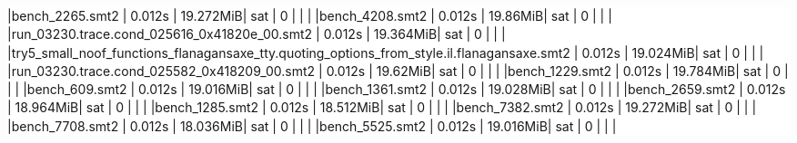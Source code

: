 |bench_2265.smt2                                              |    0.012s | 19.272MiB| sat | 0 |  |  |
|bench_4208.smt2                                              |    0.012s | 19.86MiB| sat | 0 |  |  |
|run_03230.trace.cond_025616_0x41820e_00.smt2                 |    0.012s | 19.364MiB| sat | 0 |  |  |
|try5_small_noof_functions_flanagansaxe_tty.quoting_options_from_style.il.flanagansaxe.smt2 |    0.012s | 19.024MiB| sat | 0 |  |  |
|run_03230.trace.cond_025582_0x418209_00.smt2                 |    0.012s | 19.62MiB| sat | 0 |  |  |
|bench_1229.smt2                                              |    0.012s | 19.784MiB| sat | 0 |  |  |
|bench_609.smt2                                               |    0.012s | 19.016MiB| sat | 0 |  |  |
|bench_1361.smt2                                              |    0.012s | 19.028MiB| sat | 0 |  |  |
|bench_2659.smt2                                              |    0.012s | 18.964MiB| sat | 0 |  |  |
|bench_1285.smt2                                              |    0.012s | 18.512MiB| sat | 0 |  |  |
|bench_7382.smt2                                              |    0.012s | 19.272MiB| sat | 0 |  |  |
|bench_7708.smt2                                              |    0.012s | 18.036MiB| sat | 0 |  |  |
|bench_5525.smt2                                              |    0.012s | 19.016MiB| sat | 0 |  |  |
